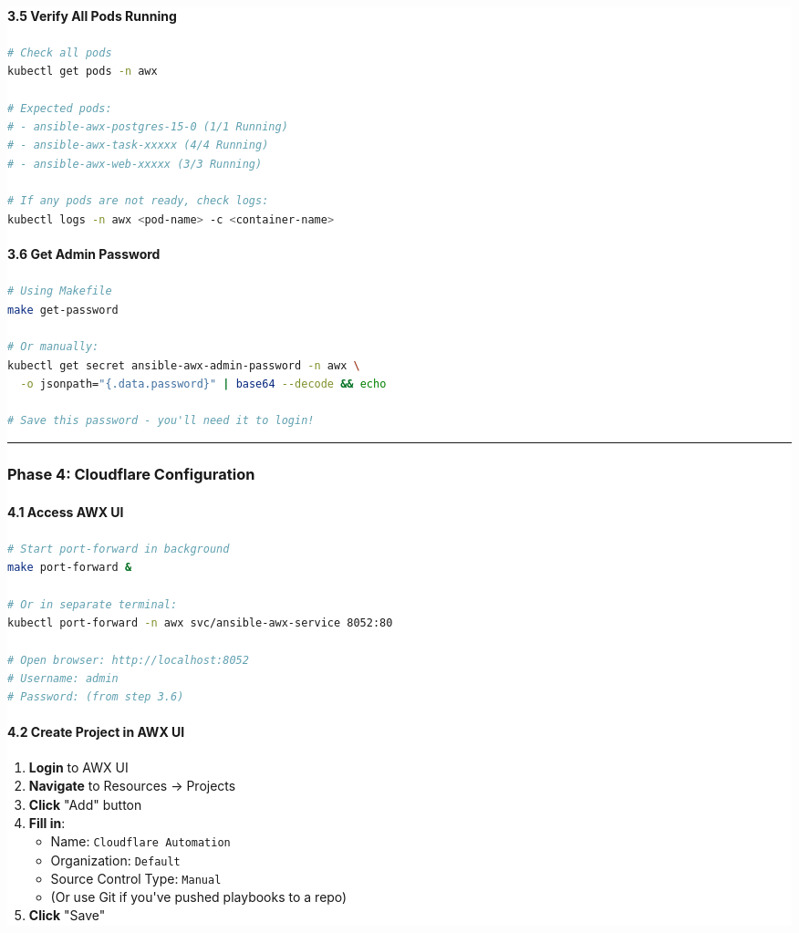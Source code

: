 #### 3.5 Verify All Pods Running
```bash
# Check all pods
kubectl get pods -n awx

# Expected pods:
# - ansible-awx-postgres-15-0 (1/1 Running)
# - ansible-awx-task-xxxxx (4/4 Running)
# - ansible-awx-web-xxxxx (3/3 Running)

# If any pods are not ready, check logs:
kubectl logs -n awx <pod-name> -c <container-name>
```

#### 3.6 Get Admin Password
```bash
# Using Makefile
make get-password

# Or manually:
kubectl get secret ansible-awx-admin-password -n awx \
  -o jsonpath="{.data.password}" | base64 --decode && echo

# Save this password - you'll need it to login!
```

---

### Phase 4: Cloudflare Configuration

#### 4.1 Access AWX UI
```bash
# Start port-forward in background
make port-forward &

# Or in separate terminal:
kubectl port-forward -n awx svc/ansible-awx-service 8052:80

# Open browser: http://localhost:8052
# Username: admin
# Password: (from step 3.6)
```

#### 4.2 Create Project in AWX UI

1. **Login** to AWX UI
2. **Navigate** to Resources → Projects
3. **Click** "Add" button
4. **Fill in**:
   - Name: `Cloudflare Automation`
   - Organization: `Default`
   - Source Control Type: `Manual`
   - (Or use Git if you've pushed playbooks to a repo)
5. **Click** "Save"
